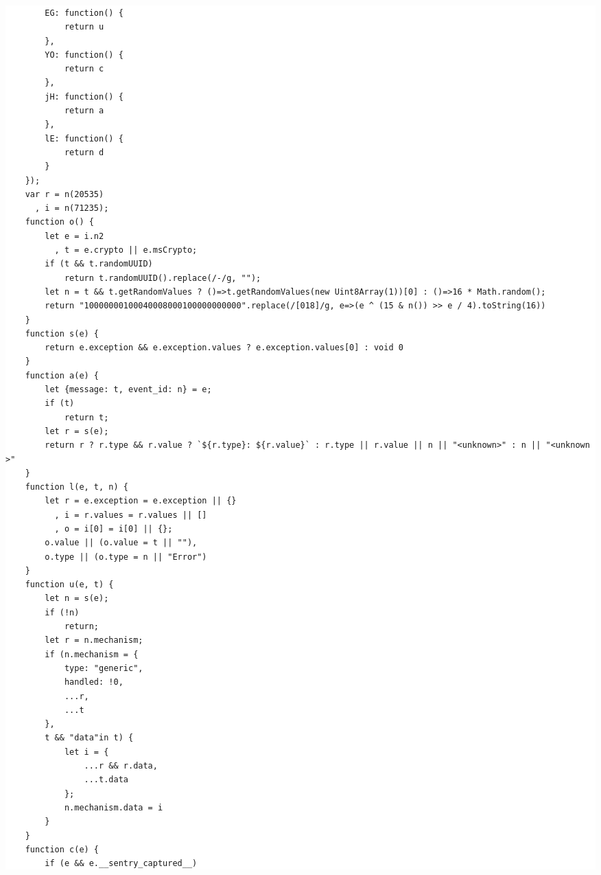             EG: function() {
                return u
            },
            YO: function() {
                return c
            },
            jH: function() {
                return a
            },
            lE: function() {
                return d
            }
        });
        var r = n(20535)
          , i = n(71235);
        function o() {
            let e = i.n2
              , t = e.crypto || e.msCrypto;
            if (t && t.randomUUID)
                return t.randomUUID().replace(/-/g, "");
            let n = t && t.getRandomValues ? ()=>t.getRandomValues(new Uint8Array(1))[0] : ()=>16 * Math.random();
            return "10000000100040008000100000000000".replace(/[018]/g, e=>(e ^ (15 & n()) >> e / 4).toString(16))
        }
        function s(e) {
            return e.exception && e.exception.values ? e.exception.values[0] : void 0
        }
        function a(e) {
            let {message: t, event_id: n} = e;
            if (t)
                return t;
            let r = s(e);
            return r ? r.type && r.value ? `${r.type}: ${r.value}` : r.type || r.value || n || "<unknown>" : n || "<unknown>"
        }
        function l(e, t, n) {
            let r = e.exception = e.exception || {}
              , i = r.values = r.values || []
              , o = i[0] = i[0] || {};
            o.value || (o.value = t || ""),
            o.type || (o.type = n || "Error")
        }
        function u(e, t) {
            let n = s(e);
            if (!n)
                return;
            let r = n.mechanism;
            if (n.mechanism = {
                type: "generic",
                handled: !0,
                ...r,
                ...t
            },
            t && "data"in t) {
                let i = {
                    ...r && r.data,
                    ...t.data
                };
                n.mechanism.data = i
            }
        }
        function c(e) {
            if (e && e.__sentry_captured__)